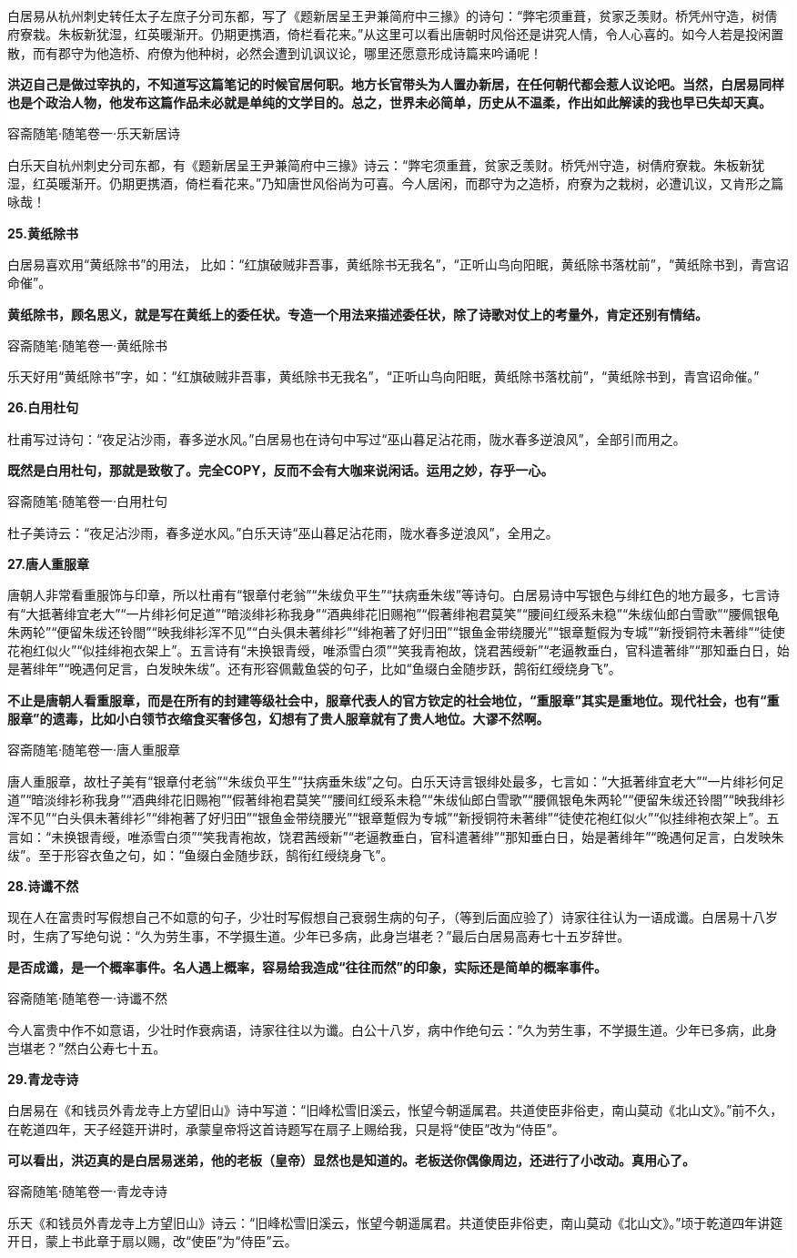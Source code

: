 白居易从杭州刺史转任太子左庶子分司东都，写了《题新居呈王尹兼简府中三掾》的诗句：“弊宅须重葺，贫家乏羡财。桥凭州守造，树倩府寮栽。朱板新犹湿，红英暖渐开。仍期更携酒，倚栏看花来。”从这里可以看出唐朝时风俗还是讲究人情，令人心喜的。如今人若是投闲置散，而有郡守为他造桥、府僚为他种树，必然会遭到讥讽议论，哪里还愿意形成诗篇来吟诵呢！

**洪迈自己是做过宰执的，不知道写这篇笔记的时候官居何职。地方长官带头为人置办新居，在任何朝代都会惹人议论吧。当然，白居易同样也是个政治人物，他发布这篇作品未必就是单纯的文学目的。总之，世界未必简单，历史从不温柔，作出如此解读的我也早已失却天真。**

容斋随笔·随笔卷一·乐天新居诗

白乐天自杭州刺史分司东都，有《题新居呈王尹兼简府中三掾》诗云：“弊宅须重葺，贫家乏羡财。桥凭州守造，树倩府寮栽。朱板新犹湿，红英暖渐开。仍期更携酒，倚栏看花来。”乃知唐世风俗尚为可喜。今人居闲，而郡守为之造桥，府寮为之栽树，必遭讥议，又肯形之篇咏哉！

**25.黄纸除书**

白居易喜欢用“黄纸除书”的用法， 比如：“红旗破贼非吾事，黄纸除书无我名”，“正听山鸟向阳眠，黄纸除书落枕前”，“黄纸除书到，青宫诏命催”。

**黄纸除书，顾名思义，就是写在黄纸上的委任状。专造一个用法来描述委任状，除了诗歌对仗上的考量外，肯定还别有情结。**

容斋随笔·随笔卷一·黄纸除书

乐天好用“黄纸除书”字，如：“红旗破贼非吾事，黄纸除书无我名”，“正听山鸟向阳眠，黄纸除书落枕前”，“黄纸除书到，青宫诏命催。”

**26.白用杜句**

杜甫写过诗句：“夜足沾沙雨，春多逆水风。”白居易也在诗句中写过“巫山暮足沾花雨，陇水春多逆浪风”，全部引而用之。

**既然是白用杜句，那就是致敬了。完全COPY，反而不会有大咖来说闲话。运用之妙，存乎一心。**

容斋随笔·随笔卷一·白用杜句

杜子美诗云：“夜足沾沙雨，春多逆水风。”白乐天诗“巫山暮足沾花雨，陇水春多逆浪风”，全用之。

**27.唐人重服章**

唐朝人非常看重服饰与印章，所以杜甫有“银章付老翁”“朱绂负平生”“扶病垂朱绂”等诗句。白居易诗中写银色与绯红色的地方最多，七言诗有“大抵著绯宜老大”“一片绯衫何足道”“暗淡绯衫称我身”“酒典绯花旧赐袍”“假著绯袍君莫笑”“腰间红绶系未稳”“朱绂仙郎白雪歌”“腰佩银龟朱两轮”“便留朱绂还铃閤”“映我绯衫浑不见”“白头俱未著绯衫”“绯袍著了好归田”“银鱼金带绕腰光”“银章蹔假为专城”“新授铜符未著绯”“徒使花袍红似火”“似挂绯袍衣架上”。五言诗有“未换银青绶，唯添雪白须”“笑我青袍故，饶君茜绶新”“老逼教垂白，官科遣著绯”“那知垂白日，始是著绯年”“晚遇何足言，白发映朱绂”。还有形容佩戴鱼袋的句子，比如“鱼缀白金随步跃，鹄衔红绶绕身飞”。

**不止是唐朝人看重服章，而是在所有的封建等级社会中，服章代表人的官方钦定的社会地位，“重服章”其实是重地位。现代社会，也有“重服章”的遗毒，比如小白领节衣缩食买奢侈包，幻想有了贵人服章就有了贵人地位。大谬不然啊。**

容斋随笔·随笔卷一·唐人重服章

唐人重服章，故杜子美有“银章付老翁”“朱绂负平生”“扶病垂朱绂”之句。白乐天诗言银绯处最多，七言如：“大抵著绯宜老大”“一片绯衫何足道”“暗淡绯衫称我身”“酒典绯花旧赐袍”“假著绯袍君莫笑”“腰间红绶系未稳”“朱绂仙郎白雪歌”“腰佩银龟朱两轮”“便留朱绂还铃閤”“映我绯衫浑不见”“白头俱未著绯衫”“绯袍著了好归田”“银鱼金带绕腰光”“银章蹔假为专城”“新授铜符未著绯”“徒使花袍红似火”“似挂绯袍衣架上”。五言如：“未换银青绶，唯添雪白须”“笑我青袍故，饶君茜绶新”“老逼教垂白，官科遣著绯”“那知垂白日，始是著绯年”“晚遇何足言，白发映朱绂”。至于形容衣鱼之句，如：“鱼缀白金随步跃，鹄衔红绶绕身飞”。

**28.诗谶不然**

现在人在富贵时写假想自己不如意的句子，少壮时写假想自己衰弱生病的句子，（等到后面应验了）诗家往往认为一语成谶。白居易十八岁时，生病了写绝句说：“久为劳生事，不学摄生道。少年已多病，此身岂堪老？”最后白居易高寿七十五岁辞世。

**是否成谶，是一个概率事件。名人遇上概率，容易给我造成“往往而然”的印象，实际还是简单的概率事件。**

容斋随笔·随笔卷一·诗谶不然

今人富贵中作不如意语，少壮时作衰病语，诗家往往以为谶。白公十八岁，病中作绝句云：“久为劳生事，不学摄生道。少年已多病，此身岂堪老？”然白公寿七十五。

**29.青龙寺诗**

白居易在《和钱员外青龙寺上方望旧山》诗中写道：“旧峰松雪旧溪云，怅望今朝遥属君。共道使臣非俗吏，南山莫动《北山文》。”前不久，在乾道四年，天子经筵开讲时，承蒙皇帝将这首诗题写在扇子上赐给我，只是将“使臣”改为“侍臣”。

**可以看出，洪迈真的是白居易迷弟，他的老板（皇帝）显然也是知道的。老板送你偶像周边，还进行了小改动。真用心了。**

容斋随笔·随笔卷一·青龙寺诗

乐天《和钱员外青龙寺上方望旧山》诗云：“旧峰松雪旧溪云，怅望今朝遥属君。共道使臣非俗吏，南山莫动《北山文》。”顷于乾道四年讲筵开日，蒙上书此章于扇以赐，改“使臣”为“侍臣”云。
